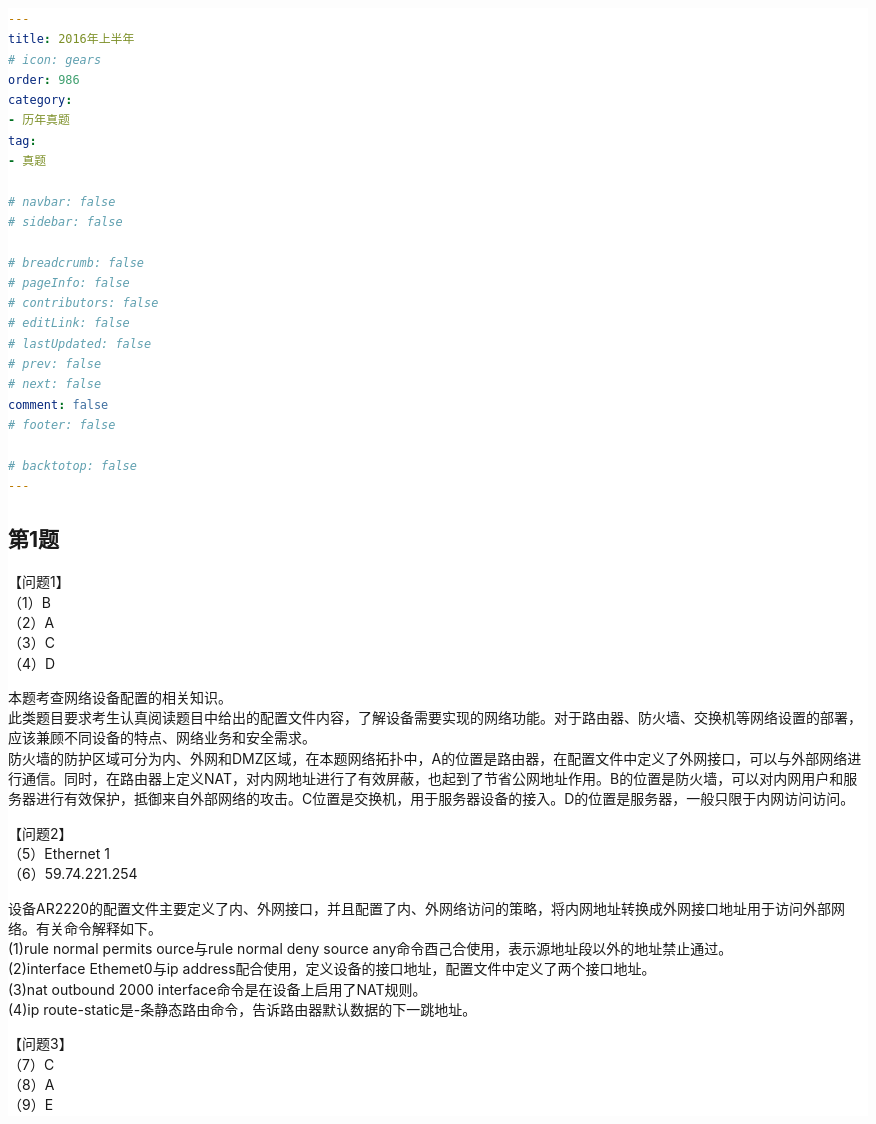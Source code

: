 ```yaml
---  
title: 2016年上半年  
# icon: gears  
order: 986  
category:  
- 历年真题  
tag:  
- 真题  
  
# navbar: false  
# sidebar: false  
  
# breadcrumb: false  
# pageInfo: false  
# contributors: false  
# editLink: false  
# lastUpdated: false  
# prev: false  
# next: false  
comment: false  
# footer: false  
  
# backtotop: false  
---  
```

## 第1题 ##

【问题1】  
（1）B  
（2）A  
（3）C  
（4）D  
  
本题考查网络设备配置的相关知识。  
此类题目要求考生认真阅读题目中给出的配置文件内容，了解设备需要实现的网络功能。对于路由器、防火墙、交换机等网络设置的部署，应该兼顾不同设备的特点、网络业务和安全需求。  
防火墙的防护区域可分为内、外网和DMZ区域，在本题网络拓扑中，A的位置是路由器，在配置文件中定义了外网接口，可以与外部网络进行通信。同时，在路由器上定义NAT，对内网地址进行了有效屏蔽，也起到了节省公网地址作用。B的位置是防火墙，可以对内网用户和服务器进行有效保护，抵御来自外部网络的攻击。C位置是交换机，用于服务器设备的接入。D的位置是服务器，一般只限于内网访问访问。  
  
【问题2】  
（5）Ethernet 1  
（6）59.74.221.254  
  
设备AR2220的配置文件主要定义了内、外网接口，并且配置了内、外网络访问的策略，将内网地址转换成外网接口地址用于访问外部网络。有关命令解释如下。  
(1)rule normal permits ource与rule normal deny source any命令酉己合使用，表示源地址段以外的地址禁止通过。  
(2)interface Ethemet0与ip address配合使用，定义设备的接口地址，配置文件中定义了两个接口地址。  
(3)nat outbound 2000 interface命令是在设备上启用了NAT规则。  
(4)ip route-static是-条静态路由命令，告诉路由器默认数据的下一跳地址。  
  
【问题3】  
（7）C  
（8）A  
（9）E  
  